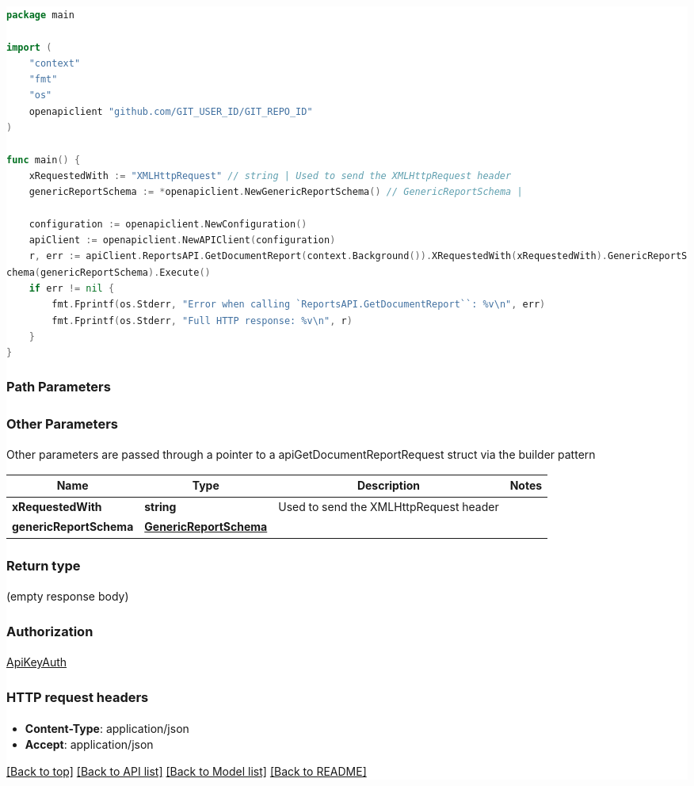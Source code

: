 ```go
package main

import (
	"context"
	"fmt"
	"os"
	openapiclient "github.com/GIT_USER_ID/GIT_REPO_ID"
)

func main() {
	xRequestedWith := "XMLHttpRequest" // string | Used to send the XMLHttpRequest header
	genericReportSchema := *openapiclient.NewGenericReportSchema() // GenericReportSchema | 

	configuration := openapiclient.NewConfiguration()
	apiClient := openapiclient.NewAPIClient(configuration)
	r, err := apiClient.ReportsAPI.GetDocumentReport(context.Background()).XRequestedWith(xRequestedWith).GenericReportSchema(genericReportSchema).Execute()
	if err != nil {
		fmt.Fprintf(os.Stderr, "Error when calling `ReportsAPI.GetDocumentReport``: %v\n", err)
		fmt.Fprintf(os.Stderr, "Full HTTP response: %v\n", r)
	}
}
```

### Path Parameters



### Other Parameters

Other parameters are passed through a pointer to a apiGetDocumentReportRequest struct via the builder pattern


Name | Type | Description  | Notes
------------- | ------------- | ------------- | -------------
 **xRequestedWith** | **string** | Used to send the XMLHttpRequest header | 
 **genericReportSchema** | [**GenericReportSchema**](GenericReportSchema.md) |  | 

### Return type

 (empty response body)

### Authorization

[ApiKeyAuth](../README.md#ApiKeyAuth)

### HTTP request headers

- **Content-Type**: application/json
- **Accept**: application/json

[[Back to top]](#) [[Back to API list]](../README.md#documentation-for-api-endpoints)
[[Back to Model list]](../README.md#documentation-for-models)
[[Back to README]](../README.md)
